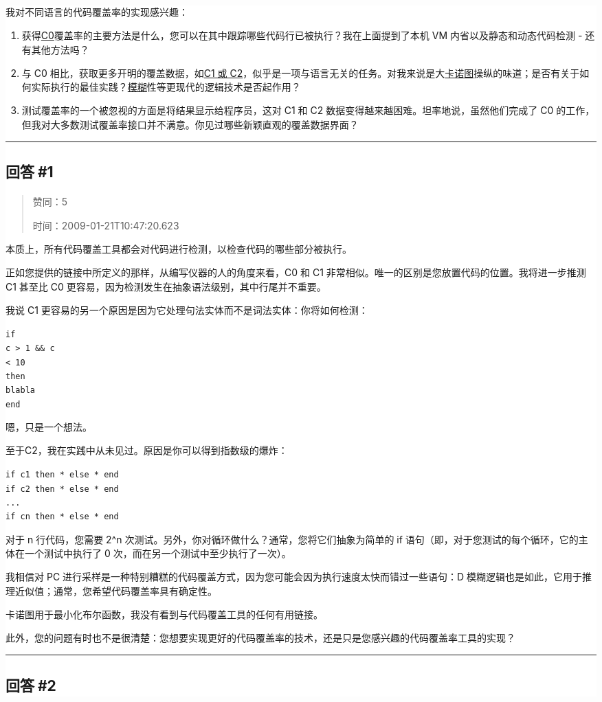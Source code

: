 我对不同语言的代码覆盖率的实现感兴趣：

1.  获得[C0](http://eigenclass.org/hiki.rb?rcov#l15)覆盖率的主要方法是什么，您可以在其中跟踪哪些代码行已被执行？我在上面提到了本机 VM 内省以及静态和动态代码检测 - 还有其他方法吗？

2.  与 C0 相比，获取更多开明的覆盖数据，如[C1 或 C2](http://eigenclass.org/hiki.rb?rcov#l15)，似乎是一项与语言无关的任务。对我来说是大[卡诺图](http://en.wikipedia.org/wiki/Karnaugh_map)操纵的味道；是否有关于如何实际执行的最佳实践？[模糊](http://en.wikipedia.org/wiki/Fuzzy_logic)性等更现代的逻辑技术是否起作用？

3.  测试覆盖率的一个被忽视的方面是将结果显示给程序员，这对 C1 和 C2 数据变得越来越困难。坦率地说，虽然他们完成了 C0 的工作，但我对大多数测试覆盖率接口并不满意。你见过哪些新颖直观的覆盖数据界面？

* * *

## 回答 #1

> 赞同：5
> 
> 时间：2009-01-21T10:47:20.623

本质上，所有代码覆盖工具都会对代码进行检测，以检查代码的哪些部分被执行。

正如您提供的链接中所定义的那样，从编写仪器的人的角度来看，C0 和 C1 非常相似。唯一的区别是您放置代码的位置。我将进一步推测 C1 甚至比 C0 更容易，因为检测发生在抽象语法级别，其中行尾并不重要。

我说 C1 更容易的另一个原因是因为它处理句法实体而不是词法实体：你将如何检测：

```
if
c > 1 && c
< 10
then
blabla
end 
```

嗯，只是一个想法。

至于C2，我在实践中从未见过。原因是你可以得到指数级的爆炸：

```
if c1 then * else * end
if c2 then * else * end
...
if cn then * else * end 
```

对于 n 行代码，您需要 2^n 次测试。另外，你对循环做什么？通常，您将它们抽象为简单的 if 语句（即，对于您测试的每个循环，它的主体在一个测试中执行了 0 次，而在另一个测试中至少执行了一次）。

我相信对 PC 进行采样是一种特别糟糕的代码覆盖方式，因为您可能会因为执行速度太快而错过一些语句：D 模糊逻辑也是如此，它用于推理近似值；通常，您希望代码覆盖率具有确定性。

卡诺图用于最小化布尔函数，我没有看到与代码覆盖工具的任何有用链接。

此外，您的问题有时也不是很清楚：您想要实现更好的代码覆盖率的技术，还是只是您感兴趣的代码覆盖率工具的实现？

* * *

## 回答 #2
